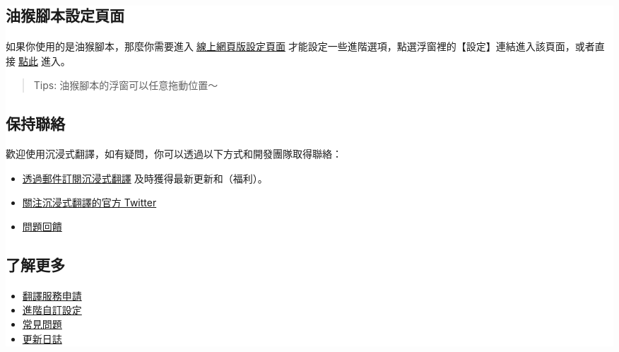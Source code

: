 ## 油猴腳本設定頁面

如果你使用的是油猴腳本，那麼你需要進入 [線上網頁版設定頁面](https://dash.immersivetranslate.com/) 才能設定一些進階選項，點選浮窗裡的【設定】連結進入該頁面，或者直接 [點此](https://dash.immersivetranslate.com/) 進入。

> Tips: 油猴腳本的浮窗可以任意拖動位置～

## 保持聯絡

歡迎使用沉浸式翻譯，如有疑問，你可以透過以下方式和開發團隊取得聯絡：

- [透過郵件訂閱沉浸式翻譯](https://immersivetranslate.substack.com/) 及時獲得最新更新和（福利）。
- [關注沉浸式翻譯的官方 Twitter](https://twitter.com/immersivetran)


- [問題回饋](https://github.com/immersive-translate/immersive-translate/issues/)

<video
autoPlay
loop
muted
plays-inline
width="1200px"
poster="https://immersivetranslate.com/assets/twitterdeskmobile.png"><source src="https://immersivetranslate.com/assets/immersive-translate-intro-demo.mp4" type="video/mp4"/>您需要一個支援 HTML5 影片的瀏覽器才能檢視此影片。</video>

## 了解更多

- [翻譯服務申請](/docs/services/)
- [進階自訂設定](/docs/advanced/)
- [常見問題](/docs/faq/)
- [更新日誌](/docs/CHANGELOG/)
